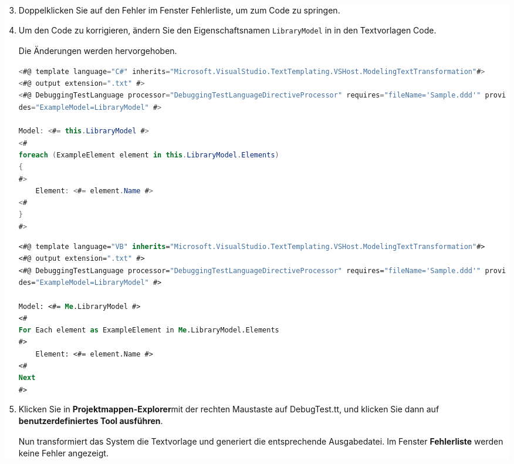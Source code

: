 3. Doppelklicken Sie auf den Fehler im Fenster Fehlerliste, um zum Code zu springen.

4. Um den Code zu korrigieren, ändern Sie den Eigenschaftsnamen `LibraryModel` in in den Textvorlagen Code.

     Die Änderungen werden hervorgehoben.

    ```csharp
    <#@ template language="C#" inherits="Microsoft.VisualStudio.TextTemplating.VSHost.ModelingTextTransformation"#>
    <#@ output extension=".txt" #>
    <#@ DebuggingTestLanguage processor="DebuggingTestLanguageDirectiveProcessor" requires="fileName='Sample.ddd'" provides="ExampleModel=LibraryModel" #>

    Model: <#= this.LibraryModel #>
    <#
    foreach (ExampleElement element in this.LibraryModel.Elements)
    {
    #>
        Element: <#= element.Name #>
    <#
    }
    #>
    ```

    ```vb
    <#@ template language="VB" inherits="Microsoft.VisualStudio.TextTemplating.VSHost.ModelingTextTransformation"#>
    <#@ output extension=".txt" #>
    <#@ DebuggingTestLanguage processor="DebuggingTestLanguageDirectiveProcessor" requires="fileName='Sample.ddd'" provides="ExampleModel=LibraryModel" #>

    Model: <#= Me.LibraryModel #>
    <#
    For Each element as ExampleElement in Me.LibraryModel.Elements
    #>
        Element: <#= element.Name #>
    <#
    Next
    #>
    ```

5. Klicken Sie in **Projektmappen-Explorer**mit der rechten Maustaste auf DebugTest.tt, und klicken Sie dann auf **benutzerdefiniertes Tool ausführen**.

     Nun transformiert das System die Textvorlage und generiert die entsprechende Ausgabedatei. Im Fenster **Fehlerliste** werden keine Fehler angezeigt.
